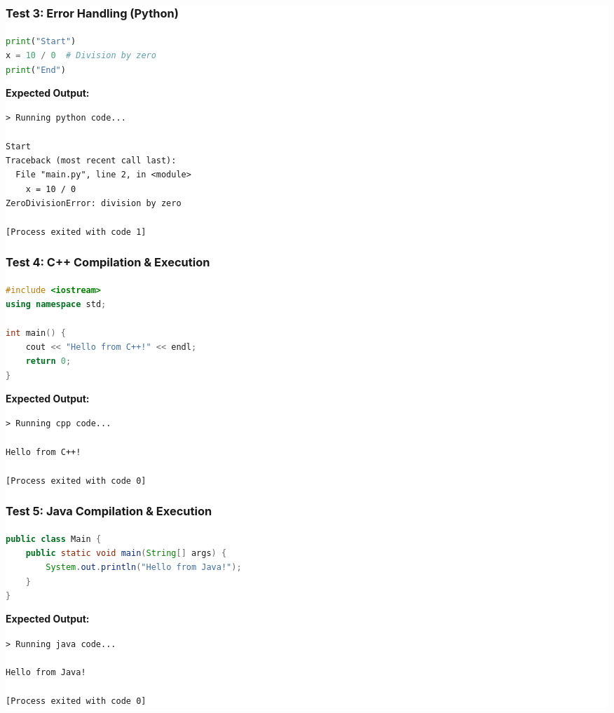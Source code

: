 ### Test 3: Error Handling (Python)
```python
print("Start")
x = 10 / 0  # Division by zero
print("End")
```

**Expected Output:**
```
> Running python code...

Start
Traceback (most recent call last):
  File "main.py", line 2, in <module>
    x = 10 / 0
ZeroDivisionError: division by zero

[Process exited with code 1]
```

### Test 4: C++ Compilation & Execution
```cpp
#include <iostream>
using namespace std;

int main() {
    cout << "Hello from C++!" << endl;
    return 0;
}
```

**Expected Output:**
```
> Running cpp code...

Hello from C++!

[Process exited with code 0]
```

### Test 5: Java Compilation & Execution
```java
public class Main {
    public static void main(String[] args) {
        System.out.println("Hello from Java!");
    }
}
```

**Expected Output:**
```
> Running java code...

Hello from Java!

[Process exited with code 0]
```
